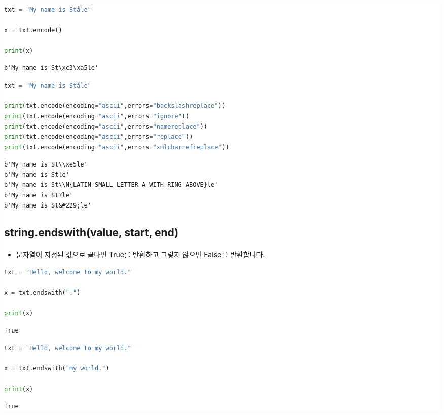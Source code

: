 
```python
txt = "My name is Ståle"

x = txt.encode()

print(x)
```

    b'My name is St\xc3\xa5le'
    


```python
txt = "My name is Ståle"

print(txt.encode(encoding="ascii",errors="backslashreplace"))
print(txt.encode(encoding="ascii",errors="ignore"))
print(txt.encode(encoding="ascii",errors="namereplace"))
print(txt.encode(encoding="ascii",errors="replace"))
print(txt.encode(encoding="ascii",errors="xmlcharrefreplace"))
```

    b'My name is St\\xe5le'
    b'My name is Stle'
    b'My name is St\\N{LATIN SMALL LETTER A WITH RING ABOVE}le'
    b'My name is St?le'
    b'My name is St&#229;le'
    

<p id="endswith"></p>

## string.endswith(value, start, end)

- 문자열이 지정된 값으로 끝나면 True를 반환하고 그렇지 않으면 False를 반환합니다.


```python
txt = "Hello, welcome to my world."

x = txt.endswith(".")

print(x)
```

    True
    


```python
txt = "Hello, welcome to my world."

x = txt.endswith("my world.")

print(x)
```

    True
    

